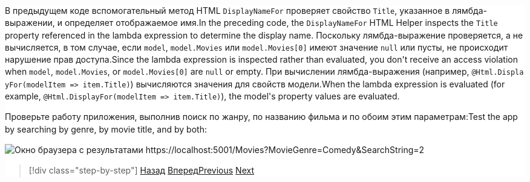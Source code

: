<span data-ttu-id="8b3a3-175">В предыдущем коде вспомогательный метод HTML `DisplayNameFor` проверяет свойство `Title`, указанное в лямбда-выражении, и определяет отображаемое имя.</span><span class="sxs-lookup"><span data-stu-id="8b3a3-175">In the preceding code, the `DisplayNameFor` HTML Helper inspects the `Title` property referenced in the lambda expression to determine the display name.</span></span> <span data-ttu-id="8b3a3-176">Поскольку лямбда-выражение проверяется, а не вычисляется, в том случае, если `model`, `model.Movies` или `model.Movies[0]` имеют значение `null` или пусты, не происходит нарушение прав доступа.</span><span class="sxs-lookup"><span data-stu-id="8b3a3-176">Since the lambda expression is inspected rather than evaluated, you don't receive an access violation when `model`, `model.Movies`, or `model.Movies[0]` are `null` or empty.</span></span> <span data-ttu-id="8b3a3-177">При вычислении лямбда-выражения (например, `@Html.DisplayFor(modelItem => item.Title)`) вычисляются значения для свойств модели.</span><span class="sxs-lookup"><span data-stu-id="8b3a3-177">When the lambda expression is evaluated (for example, `@Html.DisplayFor(modelItem => item.Title)`), the model's property values are evaluated.</span></span>

<span data-ttu-id="8b3a3-178">Проверьте работу приложения, выполнив поиск по жанру, по названию фильма и по обоим этим параметрам:</span><span class="sxs-lookup"><span data-stu-id="8b3a3-178">Test the app by searching by genre, by movie title, and by both:</span></span>

![Окно браузера с результатами https://localhost:5001/Movies?MovieGenre=Comedy&SearchString=2](~/tutorials/first-mvc-app/search/_static/s2.png)

> [!div class="step-by-step"]
> <span data-ttu-id="8b3a3-180">[Назад](controller-methods-views.md)
> [Вперед](new-field.md)</span><span class="sxs-lookup"><span data-stu-id="8b3a3-180">[Previous](controller-methods-views.md)
[Next](new-field.md)</span></span>
